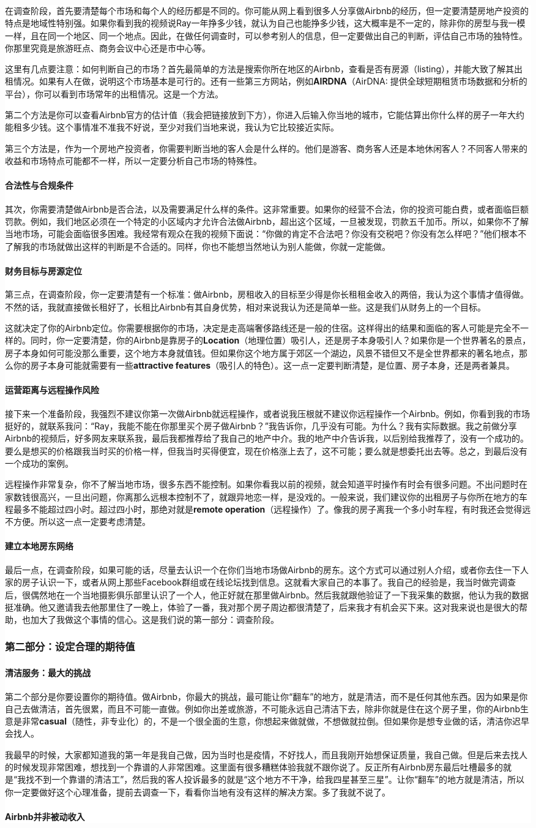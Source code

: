 在调查阶段，首先要清楚每个市场和每个人的经历都是不同的。你可能从网上看到很多人分享做Airbnb的经历，但一定要清楚房地产投资的特点是地域性特别强。如果你看到我的视频说Ray一年挣多少钱，就认为自己也能挣多少钱，这大概率是不一定的，除非你的房型与我一模一样，且在同一个地区、同一个地点。因此，在做任何调查时，可以参考别人的信息，但一定要做出自己的判断，评估自己市场的独特性。你那里究竟是旅游旺点、商务会议中心还是市中心等。

这里有几点要注意：如何判断自己的市场？首先最简单的方法是搜索你所在地区的Airbnb，查看是否有房源（listing），并能大致了解其出租情况。如果有人在做，说明这个市场基本是可行的。还有一些第三方网站，例如**AIRDNA**（AirDNA: 提供全球短期租赁市场数据和分析的平台），你可以看到市场常年的出租情况。这是一个方法。

第二个方法是你可以查看Airbnb官方的估计值（我会把链接放到下方），你进入后输入你当地的城市，它能估算出你什么样的房子一年大约能租多少钱。这个事情准不准我不好说，至少对我们当地来说，我认为它比较接近实际。

第三个方法是，作为一个房地产投资者，你需要判断当地的客人会是什么样的。他们是游客、商务客人还是本地休闲客人？不同客人带来的收益和市场特点可能都不一样，所以一定要分析自己市场的特殊性。

#### 合法性与合规条件

其次，你需要清楚做Airbnb是否合法，以及需要满足什么样的条件。这非常重要。如果你的经营不合法，你的投资可能白费，或者面临巨额罚款。例如，我们地区必须在一个特定的小区域内才允许合法做Airbnb，超出这个区域，一旦被发现，罚款五千加币。所以，如果你不了解当地市场，可能会面临很多困难。我经常有观众在我的视频下面说：“你做的肯定不合法吧？你没有交税吧？你没有怎么样吧？”他们根本不了解我的市场就做出这样的判断是不合适的。同样，你也不能想当然地认为别人能做，你就一定能做。

#### 财务目标与房源定位

第三点，在调查阶段，你一定要清楚有一个标准：做Airbnb，房租收入的目标至少得是你长租租金收入的两倍，我认为这个事情才值得做。不然的话，我就直接做长租好了，长租比Airbnb有其自身优势，相对来说我认为还是简单一些。这是我们从财务上的一个目标。

这就决定了你的Airbnb定位。你需要根据你的市场，决定是走高端奢侈路线还是一般的住宿。这样得出的结果和面临的客人可能是完全不一样的。同时，你一定要清楚，你的Airbnb是靠房子的**Location**（地理位置）吸引人，还是房子本身吸引人？如果你是一个世界著名的景点，房子本身如何可能没那么重要，这个地方本身就值钱。但如果你这个地方属于郊区一个湖边，风景不错但又不是全世界都来的著名地点，那么你的房子本身可能就需要有一些**attractive features**（吸引人的特色）。这一点一定要判断清楚，是位置、房子本身，还是两者兼具。

#### 运营距离与远程操作风险

接下来一个准备阶段，我强烈不建议你第一次做Airbnb就远程操作，或者说我压根就不建议你远程操作一个Airbnb。例如，你看到我的市场挺好的，就联系我问：“Ray，我能不能在你那里买个房子做Airbnb？”我告诉你，几乎没有可能。为什么？我有实际数据。我之前做分享Airbnb的视频后，好多网友来联系我，最后我都推荐给了我自己的地产中介。我的地产中介告诉我，以后别给我推荐了，没有一个成功的。要么是想买的价格跟我当时买的价格一样，但我当时买得便宜，现在价格涨上去了，这不可能；要么就是想委托出去等。总之，到最后没有一个成功的案例。

远程操作非常复杂，你不了解当地市场，很多东西不能控制。如果你看我以前的视频，就会知道平时操作有时会有很多问题。不出问题时在家数钱很高兴，一旦出问题，你离那么远根本控制不了，就跟异地恋一样，是没戏的。一般来说，我们建议你的出租房子与你所在地方的车程最多不能超过四小时。超过四小时，那绝对就是**remote operation**（远程操作）了。像我的房子离我一个多小时车程，有时我还会觉得远不方便。所以这一点一定要考虑清楚。

#### 建立本地房东网络

最后一点，在调查阶段，如果可能的话，尽量去认识一个在你们当地市场做Airbnb的房东。这个方式可以通过别人介绍，或者你去住一下人家的房子认识一下，或者从网上那些Facebook群组或在线论坛找到信息。这就看大家自己的本事了。我自己的经验是，我当时做完调查后，很偶然地在一个当地摄影俱乐部里认识了一个人，他正好就在那里做Airbnb。然后我就跟他验证了一下我采集的数据，他认为我的数据挺准确。他又邀请我去他那里住了一晚上，体验了一番，我对那个房子周边都很清楚了，后来我才有机会买下来。这对我来说也是很大的帮助，也加大了我做这个事情的信心。这是我们说的第一部分：调查阶段。

### 第二部分：设定合理的期待值

#### 清洁服务：最大的挑战

第二个部分是你要设置你的期待值。做Airbnb，你最大的挑战，最可能让你“翻车”的地方，就是清洁，而不是任何其他东西。因为如果是你自己去做清洁，首先很累，而且不可能一直做。例如你出差或旅游，不可能永远自己清洁下去，除非你就是住在这个房子里，你的Airbnb生意是非常**casual**（随性，非专业化）的，不是一个很全面的生意，你想起来做就做，不想做就拉倒。但如果你是想专业做的话，清洁你迟早会找人。

我最早的时候，大家都知道我的第一年是我自己做，因为当时也是疫情，不好找人，而且我刚开始想保证质量，我自己做。但是后来去找人的时候发现非常困难，想找到一个靠谱的人非常困难。这里面有很多糟糕体验我就不跟你说了。反正所有Airbnb房东最后吐槽最多的就是“我找不到一个靠谱的清洁工”，然后我的客人投诉最多的就是“这个地方不干净，给我四星甚至三星”。让你“翻车”的地方就是清洁，所以你一定要做好这个心理准备，提前去调查一下，看看你当地有没有这样的解决方案。多了我就不说了。

#### Airbnb并非被动收入
